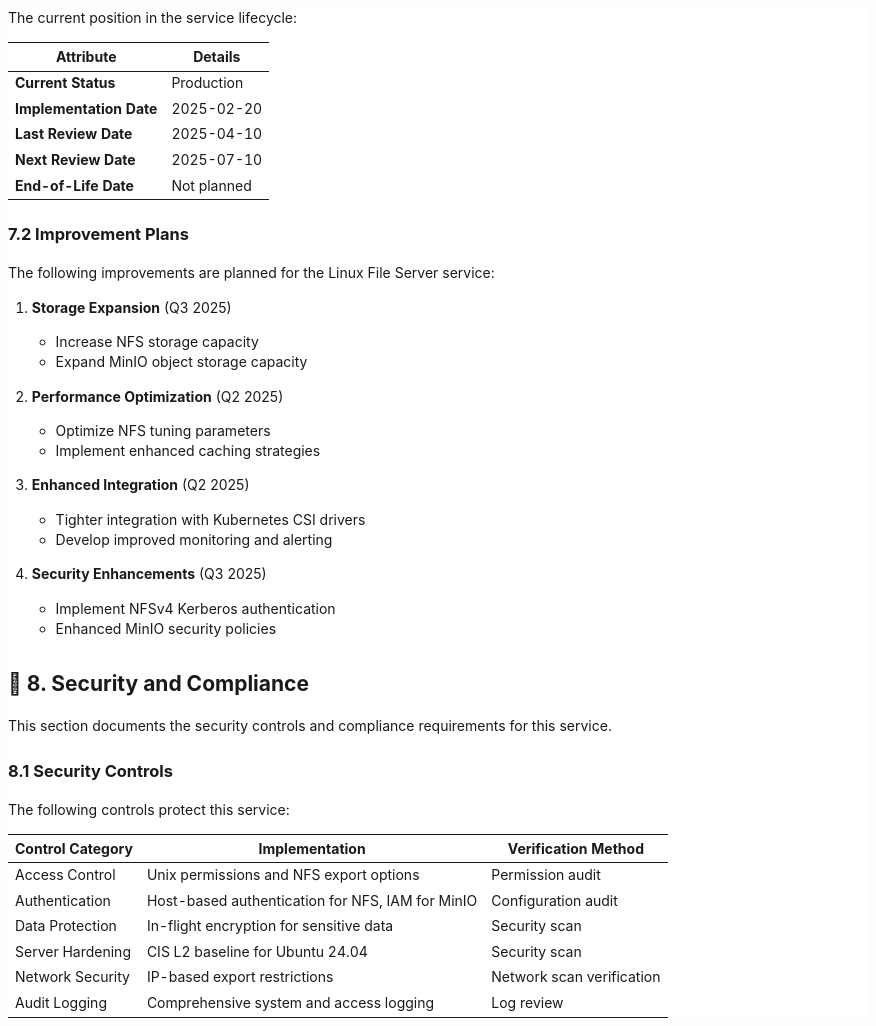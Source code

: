 The current position in the service lifecycle:

| **Attribute** | **Details** |
|--------------|------------|
| **Current Status** | Production |
| **Implementation Date** | 2025-02-20 |
| **Last Review Date** | 2025-04-10 |
| **Next Review Date** | 2025-07-10 |
| **End-of-Life Date** | Not planned |

### **7.2 Improvement Plans**

The following improvements are planned for the Linux File Server service:

1. **Storage Expansion** (Q3 2025)
   - Increase NFS storage capacity
   - Expand MinIO object storage capacity

2. **Performance Optimization** (Q2 2025)
   - Optimize NFS tuning parameters
   - Implement enhanced caching strategies

3. **Enhanced Integration** (Q2 2025)
   - Tighter integration with Kubernetes CSI drivers
   - Develop improved monitoring and alerting

4. **Security Enhancements** (Q3 2025)
   - Implement NFSv4 Kerberos authentication
   - Enhanced MinIO security policies

## 🔐 **8. Security and Compliance**

This section documents the security controls and compliance requirements for this service.

### **8.1 Security Controls**

The following controls protect this service:

| **Control Category** | **Implementation** | **Verification Method** |
|----------------------|-------------------|-------------------------|
| Access Control | Unix permissions and NFS export options | Permission audit |
| Authentication | Host-based authentication for NFS, IAM for MinIO | Configuration audit |
| Data Protection | In-flight encryption for sensitive data | Security scan |
| Server Hardening | CIS L2 baseline for Ubuntu 24.04 | Security scan |
| Network Security | IP-based export restrictions | Network scan verification |
| Audit Logging | Comprehensive system and access logging | Log review |
